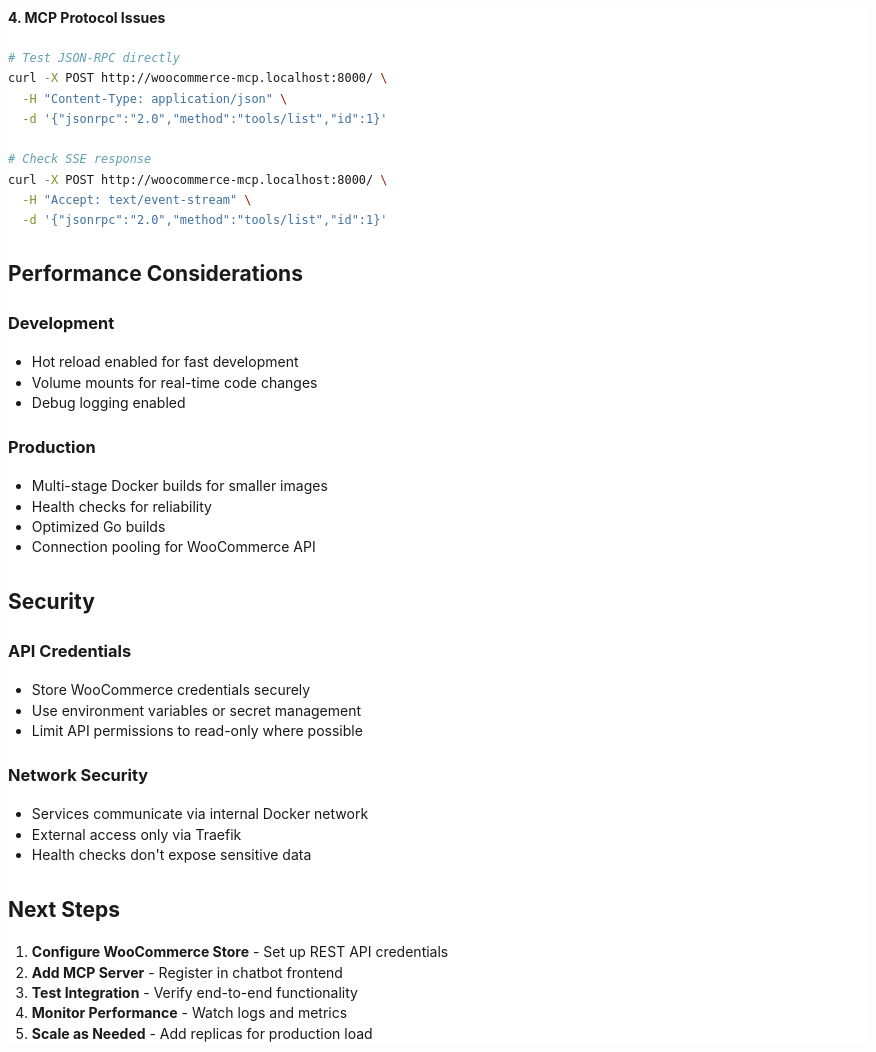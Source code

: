 #### 4. MCP Protocol Issues
```bash
# Test JSON-RPC directly
curl -X POST http://woocommerce-mcp.localhost:8000/ \
  -H "Content-Type: application/json" \
  -d '{"jsonrpc":"2.0","method":"tools/list","id":1}'

# Check SSE response
curl -X POST http://woocommerce-mcp.localhost:8000/ \
  -H "Accept: text/event-stream" \
  -d '{"jsonrpc":"2.0","method":"tools/list","id":1}'
```

## Performance Considerations

### Development
- Hot reload enabled for fast development
- Volume mounts for real-time code changes
- Debug logging enabled

### Production
- Multi-stage Docker builds for smaller images
- Health checks for reliability
- Optimized Go builds
- Connection pooling for WooCommerce API

## Security

### API Credentials
- Store WooCommerce credentials securely
- Use environment variables or secret management
- Limit API permissions to read-only where possible

### Network Security
- Services communicate via internal Docker network
- External access only via Traefik
- Health checks don't expose sensitive data

## Next Steps

1. **Configure WooCommerce Store** - Set up REST API credentials
2. **Add MCP Server** - Register in chatbot frontend
3. **Test Integration** - Verify end-to-end functionality
4. **Monitor Performance** - Watch logs and metrics
5. **Scale as Needed** - Add replicas for production load
